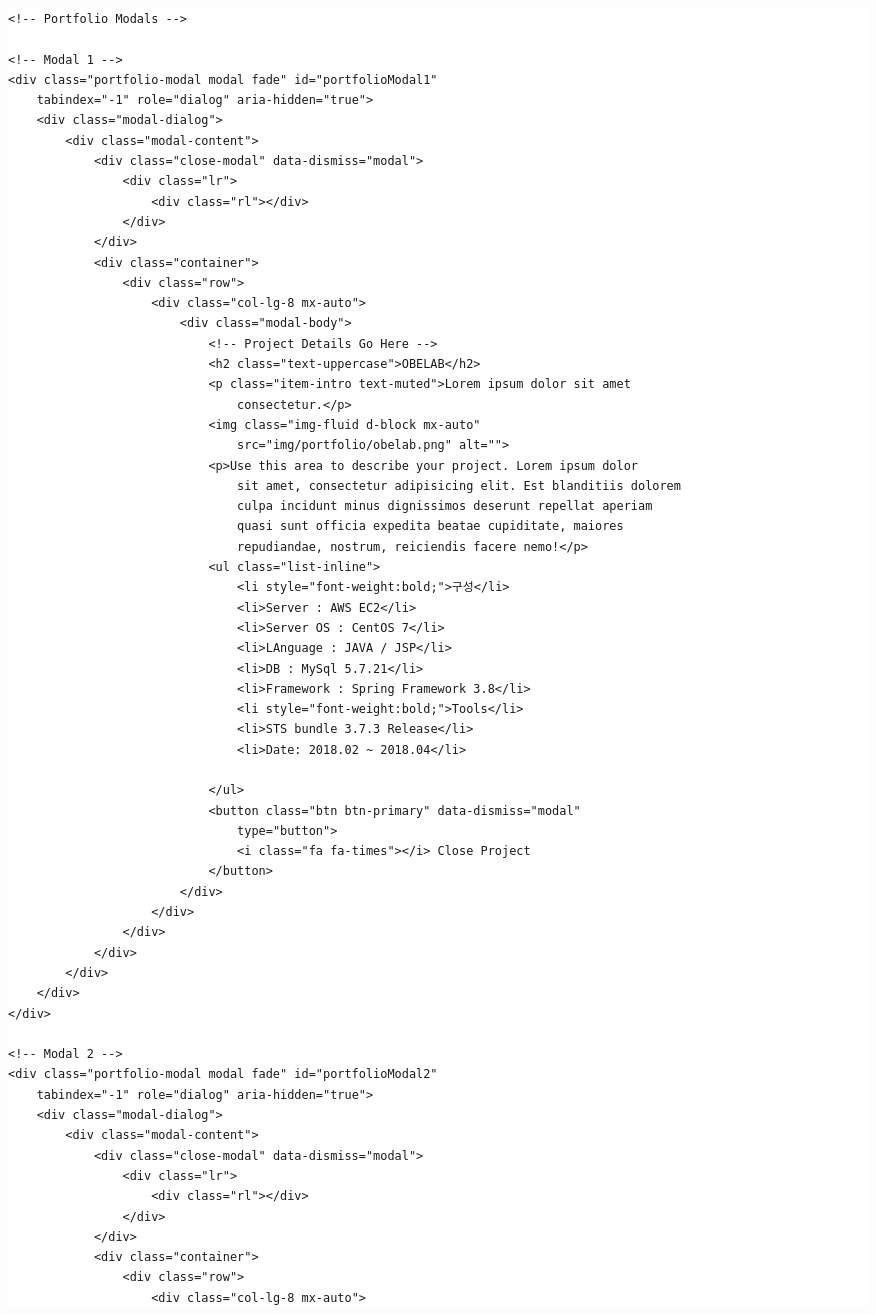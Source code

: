 	<!-- Portfolio Modals -->

	<!-- Modal 1 -->
	<div class="portfolio-modal modal fade" id="portfolioModal1"
		tabindex="-1" role="dialog" aria-hidden="true">
		<div class="modal-dialog">
			<div class="modal-content">
				<div class="close-modal" data-dismiss="modal">
					<div class="lr">
						<div class="rl"></div>
					</div>
				</div>
				<div class="container">
					<div class="row">
						<div class="col-lg-8 mx-auto">
							<div class="modal-body">
								<!-- Project Details Go Here -->
								<h2 class="text-uppercase">OBELAB</h2>
								<p class="item-intro text-muted">Lorem ipsum dolor sit amet
									consectetur.</p>
								<img class="img-fluid d-block mx-auto"
									src="img/portfolio/obelab.png" alt="">
								<p>Use this area to describe your project. Lorem ipsum dolor
									sit amet, consectetur adipisicing elit. Est blanditiis dolorem
									culpa incidunt minus dignissimos deserunt repellat aperiam
									quasi sunt officia expedita beatae cupiditate, maiores
									repudiandae, nostrum, reiciendis facere nemo!</p>
								<ul class="list-inline">
									<li style="font-weight:bold;">구성</li>
									<li>Server : AWS EC2</li>
									<li>Server OS : CentOS 7</li>
									<li>LAnguage : JAVA / JSP</li>
									<li>DB : MySql 5.7.21</li>
									<li>Framework : Spring Framework 3.8</li>
									<li style="font-weight:bold;">Tools</li>
									<li>STS bundle 3.7.3 Release</li>
									<li>Date: 2018.02 ~ 2018.04</li>
									
								</ul>
								<button class="btn btn-primary" data-dismiss="modal"
									type="button">
									<i class="fa fa-times"></i> Close Project
								</button>
							</div>
						</div>
					</div>
				</div>
			</div>
		</div>
	</div>

	<!-- Modal 2 -->
	<div class="portfolio-modal modal fade" id="portfolioModal2"
		tabindex="-1" role="dialog" aria-hidden="true">
		<div class="modal-dialog">
			<div class="modal-content">
				<div class="close-modal" data-dismiss="modal">
					<div class="lr">
						<div class="rl"></div>
					</div>
				</div>
				<div class="container">
					<div class="row">
						<div class="col-lg-8 mx-auto">